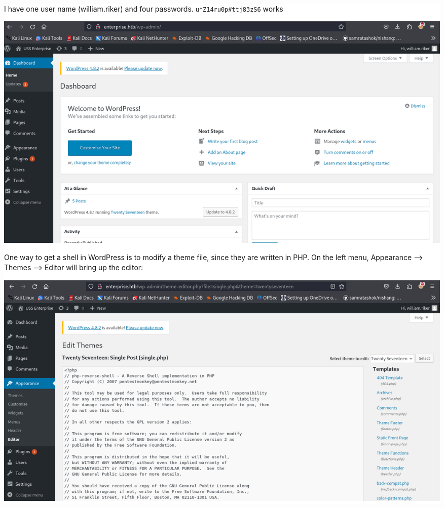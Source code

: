 I have one user name (william.riker) and four passwords. `u*Z14ru0p#ttj83zS6` works

![](/Linux/Linux-Medium/Enterprise/Screenshots/dashboard.png)

One way to get a shell in WordPress is to modify a theme file, since they are written in PHP. On the left menu, Appearance –> Themes –> Editor will bring up the editor:

![](/Linux/Linux-Medium/Enterprise/Screenshots/singlepoast.png)
